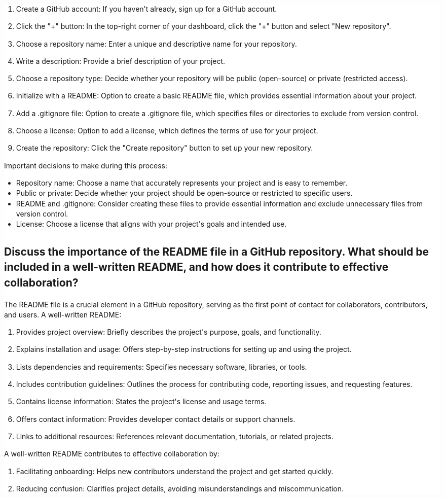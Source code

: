 1. Create a GitHub account: If you haven't already, sign up for a GitHub account.

2. Click the "+" button: In the top-right corner of your dashboard, click the "+" button and select "New repository".

3. Choose a repository name: Enter a unique and descriptive name for your repository.

4. Write a description: Provide a brief description of your project.

5. Choose a repository type: Decide whether your repository will be public (open-source) or private (restricted access).

6. Initialize with a README: Option to create a basic README file, which provides essential information about your project.

7. Add a .gitignore file: Option to create a .gitignore file, which specifies files or directories to exclude from version control.

8. Choose a license: Option to add a license, which defines the terms of use for your project.

9. Create the repository: Click the "Create repository" button to set up your new repository.

Important decisions to make during this process:

- Repository name: Choose a name that accurately represents your project and is easy to remember.
- Public or private: Decide whether your project should be open-source or restricted to specific users.
- README and .gitignore: Consider creating these files to provide essential information and exclude unnecessary files from version control.
- License: Choose a license that aligns with your project's goals and intended use.

## Discuss the importance of the README file in a GitHub repository. What should be included in a well-written README, and how does it contribute to effective collaboration?

The README file is a crucial element in a GitHub repository, serving as the first point of contact for collaborators, contributors, and users. A well-written README:

1. Provides project overview: Briefly describes the project's purpose, goals, and functionality.

2. Explains installation and usage: Offers step-by-step instructions for setting up and using the project.

3. Lists dependencies and requirements: Specifies necessary software, libraries, or tools.

4. Includes contribution guidelines: Outlines the process for contributing code, reporting issues, and requesting features.

5. Contains license information: States the project's license and usage terms.

6. Offers contact information: Provides developer contact details or support channels.

7. Links to additional resources: References relevant documentation, tutorials, or related projects.

A well-written README contributes to effective collaboration by:

1. Facilitating onboarding: Helps new contributors understand the project and get started quickly.

2. Reducing confusion: Clarifies project details, avoiding misunderstandings and miscommunication.
